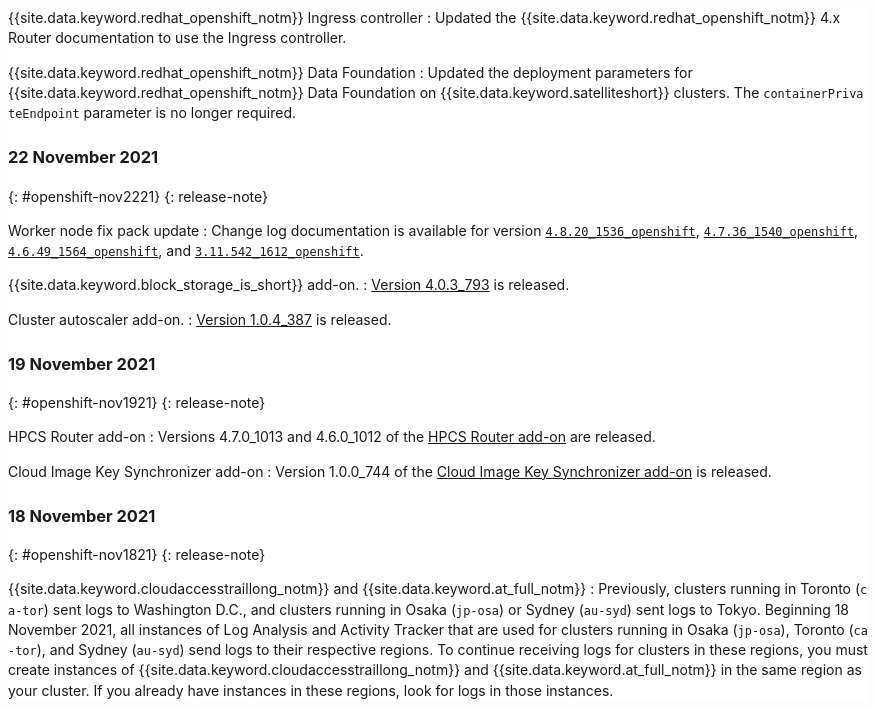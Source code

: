 


{{site.data.keyword.redhat_openshift_notm}} Ingress controller
:   Updated the {{site.data.keyword.redhat_openshift_notm}} 4.x Router documentation to use the Ingress controller.

{{site.data.keyword.redhat_openshift_notm}} Data Foundation
:   Updated the deployment parameters for {{site.data.keyword.redhat_openshift_notm}} Data Foundation on {{site.data.keyword.satelliteshort}} clusters. The `containerPrivateEndpoint` parameter is no longer required.




### 22 November 2021
{: #openshift-nov2221}
{: release-note}

Worker node fix pack update
:   Change log documentation is available for version [`4.8.20_1536_openshift`](/docs/openshift?topic=openshift-openshift_changelog_48#4820_1536), [`4.7.36_1540_openshift`](/docs/openshift?topic=openshift-openshift_changelog_47#4737_1540), [`4.6.49_1564_openshift`](/docs/openshift?topic=openshift-openshift_changelog_46#4649_1564), and [`3.11.542_1612_openshift`](/docs/openshift?topic=openshift-openshift_changelog_311#311542_1612).

{{site.data.keyword.block_storage_is_short}} add-on.
:   [Version 4.0.3_793](/docs/openshift?topic=openshift-vpc_bs_changelog) is released.

Cluster autoscaler add-on.
:   [Version 1.0.4_387](/docs/openshift?topic=openshift-ca_changelog) is released.


### 19 November 2021
{: #openshift-nov1921}
{: release-note}


  
HPCS Router add-on
:   Versions 4.7.0_1013 and 4.6.0_1012 of the [HPCS Router add-on](/docs/openshift?topic=openshift-hpcs-router-changelog) are released.

Cloud Image Key Synchronizer add-on
:   Version 1.0.0_744 of the [Cloud Image Key Synchronizer add-on](/docs/openshift?topic=openshift-image-key-synchronizer-changelog) is released.



### 18 November 2021
{: #openshift-nov1821}
{: release-note}

{{site.data.keyword.cloudaccesstraillong_notm}} and {{site.data.keyword.at_full_notm}}
:   Previously, clusters running in Toronto (`ca-tor`) sent logs to Washington D.C., and clusters running in Osaka (`jp-osa`) or Sydney (`au-syd`) sent logs to Tokyo. Beginning 18 November 2021, all instances of Log Analysis and Activity Tracker that are used for clusters running in Osaka (`jp-osa`), Toronto (`ca-tor`), and Sydney (`au-syd`) send logs to their respective regions. To continue receiving logs for clusters in these regions, you must create instances of {{site.data.keyword.cloudaccesstraillong_notm}} and {{site.data.keyword.at_full_notm}} in the same region as your cluster. If you already have instances in these regions, look for logs in those instances.
